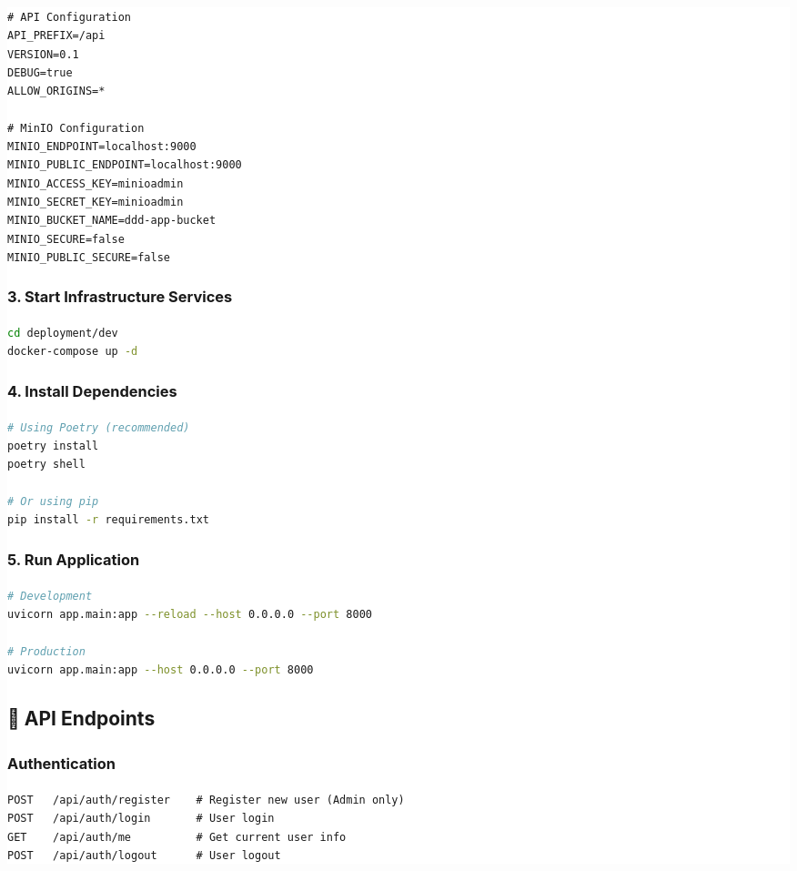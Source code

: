 ```env
# API Configuration
API_PREFIX=/api
VERSION=0.1
DEBUG=true
ALLOW_ORIGINS=*

# MinIO Configuration
MINIO_ENDPOINT=localhost:9000
MINIO_PUBLIC_ENDPOINT=localhost:9000
MINIO_ACCESS_KEY=minioadmin
MINIO_SECRET_KEY=minioadmin
MINIO_BUCKET_NAME=ddd-app-bucket
MINIO_SECURE=false
MINIO_PUBLIC_SECURE=false
```

### 3. Start Infrastructure Services
```bash
cd deployment/dev
docker-compose up -d
```

### 4. Install Dependencies
```bash
# Using Poetry (recommended)
poetry install
poetry shell

# Or using pip
pip install -r requirements.txt
```

### 5. Run Application
```bash
# Development
uvicorn app.main:app --reload --host 0.0.0.0 --port 8000

# Production
uvicorn app.main:app --host 0.0.0.0 --port 8000
```

## 📡 API Endpoints

### Authentication
```http
POST   /api/auth/register    # Register new user (Admin only)
POST   /api/auth/login       # User login
GET    /api/auth/me          # Get current user info
POST   /api/auth/logout      # User logout
```
